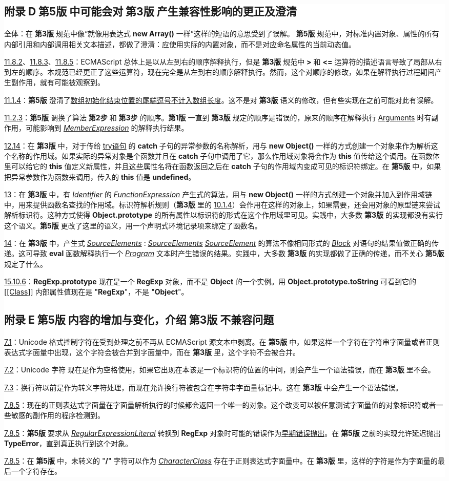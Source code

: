 附录 D 第5版 中可能会对 第3版 产生兼容性影响的更正及澄清
--------------------------------------------------------

全体：在 **第3版** 规范中像“就像用表达式 **new Array()** 一样”这样的短语的意思受到了误解。 **第5版** 规范中，对标准内置对象、属性的所有内部引用和内部调用相关文本描述，都做了澄清：应使用实际的内置对象，而不是对应命名属性的当前动态值。

[11.8.2](ES5/expressions#x11.8.2 "wikilink")、[11.8.3](ES5/expressions#x11.8.3 "wikilink")、[11.8.5](ES5/expressions#x11.8.5 "wikilink")：ECMAScript 总体上是以从左到右的顺序解释执行，但是 **第3版** 规范中 **\>** 和 **\<=** 运算符的描述语言导致了局部从右到左的顺序。本规范已经更正了这些运算符，现在完全是从左到右的顺序解释执行。然而，这个对顺序的修改，如果在解释执行过程期间产生副作用，就有可能被观察到。

[11.1.4](ES5/expressions#x11.1.4 "wikilink")：**第5版** 澄清了[数组初始化结束位置的尾端逗号不计入数组长度](ES5/expressions#x11.1.4 "wikilink")。这不是对 **第3版** 语义的修改，但有些实现在之前可能对此有误解。

[11.2.3](ES5/expressions#x11.2.3 "wikilink")：**第5版** 调换了算法 **第2步** 和 **第3步** 的顺序。**第1版** 一直到 **第3版** 规定的顺序是错误的，原来的顺序在解释执行 [Arguments](ES5/execution#x10.6 "wikilink") 时有副作用，可能影响到 *[MemberExpression](ES5/expressions#MemberExpression "wikilink")* 的解释执行结果。

[12.14](ES5/statements#x12.14 "wikilink")：在 **第3版** 中，对于传给 [try语句](ES5/statements#x12.14 "wikilink") 的 **catch** 子句的异常参数的名称解析，用与 **new Object()** 一样的方式创建一个对象来作为解析这个名称的作用域。如果实际的异常对象是个函数并且在 **catch** 子句中调用了它，那么作用域对象将会作为 **this** 值传给这个调用。在函数体里可以给它的 **this** 值定义新属性，并且这些属性名将在函数返回之后在 **catch** 子句的作用域内变成可见的标识符绑定。在 **第5版** 中，如果把异常参数作为函数来调用，传入的 **this** 值是 **undefined**。

[13](ES5/functions "wikilink")：在 **第3版** 中，有 *[Identifier](ES5/lexical#Identifier "wikilink")* 的 *[FunctionExpression](ES5/functions#FunctionExpression "wikilink")* 产生式的算法，用与 **new Object()** 一样的方式创建一个对象并加入到作用域链中，用来提供函数名查找的作用域。标识符解析规则（**第3版** 里的 [10.1.4](ES5/expressions#x10.1.4 "wikilink")）会作用在这样的对象上，如果需要，还会用对象的原型链来尝试解析标识符。这种方式使得 **Object.prototype** 的所有属性以标识符的形式在这个作用域里可见。实践中，大多数 **第3版** 的实现都没有实行这个语义。**第5版** 更改了这里的语义，用一个声明式环境记录项来绑定了函数名。

[14](ES5/program "wikilink")：在 **第3版** 中，产生式 *[SourceElements](ES5/program#SourceElements "wikilink")* : *[SourceElements](ES5/program#SourceElements "wikilink")* *[SourceElement](ES5/program#SourceElement "wikilink")* 的算法不像相同形式的 *[Block](ES5/statements#Block "wikilink")* 对语句的结果值做正确的传递。这可导致 **eval** 函数解释执行一个 *[Program](ES5/program#Program "wikilink")* 文本时产生错误的结果。实践中，大多数 **第3版** 的实现都做了正确的传递，而不关心 **第5版** 规定了什么。

[15.10.6](ES5/builtins#15.10.6 "wikilink")：**RegExp.prototype** 现在是一个 **RegExp** 对象，而不是 **Object** 的一个实例。用 **Object.prototype.toString** 可看到它的 [[[Class]]](ES5/types#Class "wikilink") 内部属性值现在是 "**RegExp**"，不是 "**Object**"。

附录 E 第5版 内容的增加与变化，介绍 第3版 不兼容问题
----------------------------------------------------

[7.1](ES5/lexical#x7.1 "wikilink")：Unicode 格式控制字符在受到处理之前不再从 ECMAScript 源文本中剥离。在 **第5版** 中，如果这样一个字符在字符串字面量或者正则表达式字面量中出现，这个字符会被合并到字面量中，而在 **第3版** 里，这个字符不会被合并。

[7.2](ES5/lexical#x7.2 "wikilink")：Unicode 字符 **<BOM>** 现在是作为空格使用，如果它出现在本该是一个标识符的位置的中间，则会产生一个语法错误，而在 **第3版** 里不会。

[7.3](ES5/lexical#x7.3 "wikilink")：换行符以前是作为转义字符处理，而现在允许换行符被包含在字符串字面量标记中。这在 **第3版** 中会产生一个语法错误。

[7.8.5](ES5/lexical#x7.8.5 "wikilink")：现在的正则表达式字面量在字面量解析执行的时候都会返回一个唯一的对象。这个改变可以被任意测试字面量值的对象标识符或者一些敏感的副作用的程序检测到。

[7.8.5](ES5/lexical#x7.8.5 "wikilink")：**第5版** 要求从 *[RegularExpressionLiteral](ES5/lexical#RegularExpressionLiteral "wikilink")* 转换到 **RegExp** 对象时可能的错误作为[早期错误抛出](ES5/errors#early-error "wikilink")。在 **第5版** 之前的实现允许延迟抛出 **TypeError**，直到真正执行到这个对象。

[7.8.5](ES5/lexical#x7.8.5 "wikilink")：在 **第5版** 中，未转义的 "**/**" 字符可以作为 *[CharacterClass](ES5/lexical#x7.8.5 "wikilink")* 存在于正则表达式字面量中。在 **第3版** 里，这样的字符是作为字面量的最后一个字符存在。
